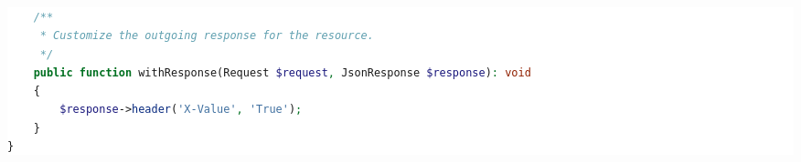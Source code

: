 ```php
    /**
     * Customize the outgoing response for the resource.
     */
    public function withResponse(Request $request, JsonResponse $response): void
    {
        $response->header('X-Value', 'True');
    }
}
```

